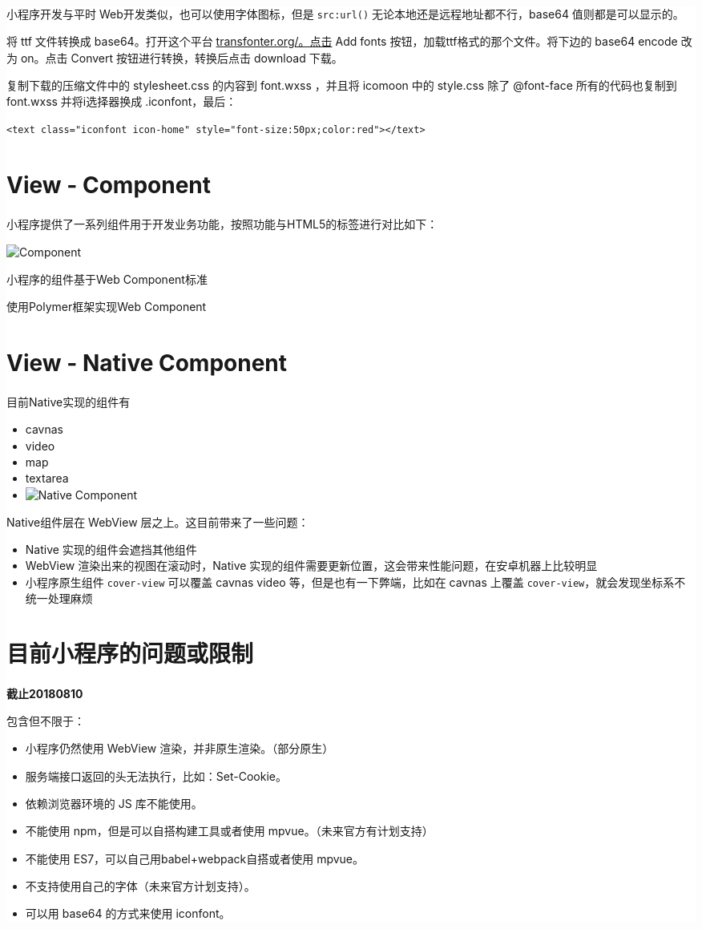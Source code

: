 小程序开发与平时 Web开发类似，也可以使用字体图标，但是 `src:url()` 无论本地还是远程地址都不行，base64 值则都是可以显示的。

将 ttf 文件转换成 base64。打开这个平台 [transfonter.org/。点击](https://link.juejin.im?target=http%3A%2F%2Ftransfonter.org%2F%25E3%2580%2582%25E7%2582%25B9%25E5%2587%25BB) Add fonts 按钮，加载ttf格式的那个文件。将下边的 base64 encode 改为 on。点击 Convert 按钮进行转换，转换后点击 download 下载。

复制下载的压缩文件中的 stylesheet.css 的内容到 font.wxss ，并且将 icomoon 中的 style.css 除了 @font-face 所有的代码也复制到 font.wxss 并将i选择器换成 .iconfont，最后：

    <text class="iconfont icon-home" style="font-size:50px;color:red"></text>

View - Component
================

小程序提供了一系列组件用于开发业务功能，按照功能与HTML5的标签进行对比如下：

![Component](https://user-gold-cdn.xitu.io/2018/9/5/165a9cd61f6cc3dd?imageView2/0/w/1280/h/960/format/webp/ignore-error/1)

小程序的组件基于Web Component标准

使用Polymer框架实现Web Component

View - Native Component
=======================

目前Native实现的组件有

*   cavnas
*   video
*   map
*   textarea
*   ![Native Component](https://user-gold-cdn.xitu.io/2018/9/5/165a9cd63ae856a7?imageView2/0/w/1280/h/960/format/webp/ignore-error/1)

Native组件层在 WebView 层之上。这目前带来了一些问题：

*   Native 实现的组件会遮挡其他组件
*   WebView 渲染出来的视图在滚动时，Native 实现的组件需要更新位置，这会带来性能问题，在安卓机器上比较明显
*   小程序原生组件 `cover-view` 可以覆盖 cavnas video 等，但是也有一下弊端，比如在 cavnas 上覆盖 `cover-view`，就会发现坐标系不统一处理麻烦

目前小程序的问题或限制
===========

**截止20180810**

包含但不限于：

*   小程序仍然使用 WebView 渲染，并非原生渲染。（部分原生）

*   服务端接口返回的头无法执行，比如：Set-Cookie。

*   依赖浏览器环境的 JS 库不能使用。

*   不能使用 npm，但是可以自搭构建工具或者使用 mpvue。（未来官方有计划支持）

*   不能使用 ES7，可以自己用babel+webpack自搭或者使用 mpvue。

*   不支持使用自己的字体（未来官方计划支持）。

*   可以用 base64 的方式来使用 iconfont。
